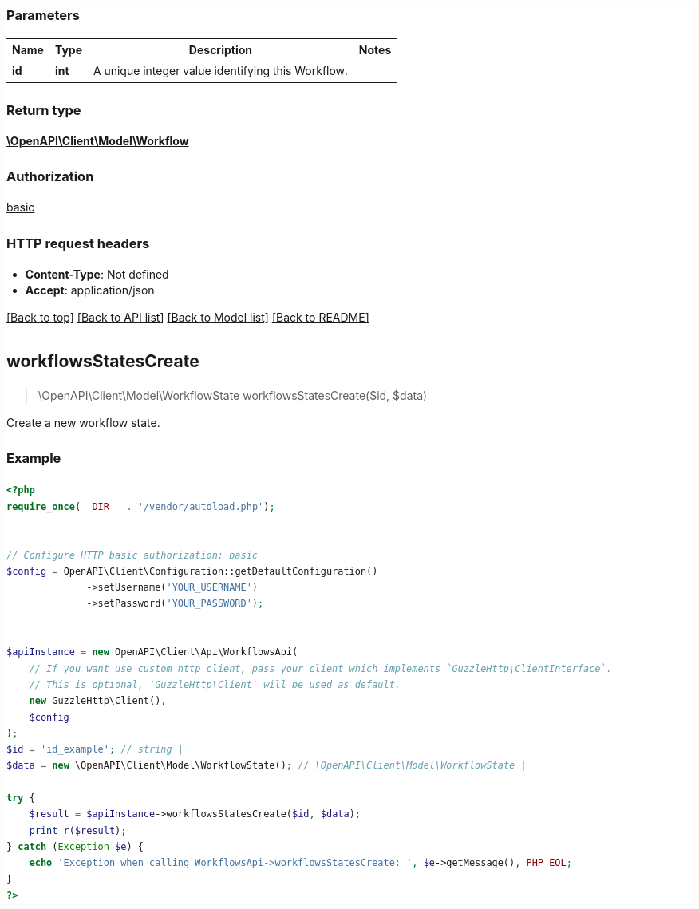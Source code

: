 ### Parameters


Name | Type | Description  | Notes
------------- | ------------- | ------------- | -------------
 **id** | **int**| A unique integer value identifying this Workflow. |

### Return type

[**\OpenAPI\Client\Model\Workflow**](../Model/Workflow.md)

### Authorization

[basic](../../README.md#basic)

### HTTP request headers

- **Content-Type**: Not defined
- **Accept**: application/json

[[Back to top]](#) [[Back to API list]](../../README.md#documentation-for-api-endpoints)
[[Back to Model list]](../../README.md#documentation-for-models)
[[Back to README]](../../README.md)


## workflowsStatesCreate

> \OpenAPI\Client\Model\WorkflowState workflowsStatesCreate($id, $data)



Create a new workflow state.

### Example

```php
<?php
require_once(__DIR__ . '/vendor/autoload.php');


// Configure HTTP basic authorization: basic
$config = OpenAPI\Client\Configuration::getDefaultConfiguration()
              ->setUsername('YOUR_USERNAME')
              ->setPassword('YOUR_PASSWORD');


$apiInstance = new OpenAPI\Client\Api\WorkflowsApi(
    // If you want use custom http client, pass your client which implements `GuzzleHttp\ClientInterface`.
    // This is optional, `GuzzleHttp\Client` will be used as default.
    new GuzzleHttp\Client(),
    $config
);
$id = 'id_example'; // string | 
$data = new \OpenAPI\Client\Model\WorkflowState(); // \OpenAPI\Client\Model\WorkflowState | 

try {
    $result = $apiInstance->workflowsStatesCreate($id, $data);
    print_r($result);
} catch (Exception $e) {
    echo 'Exception when calling WorkflowsApi->workflowsStatesCreate: ', $e->getMessage(), PHP_EOL;
}
?>
```

